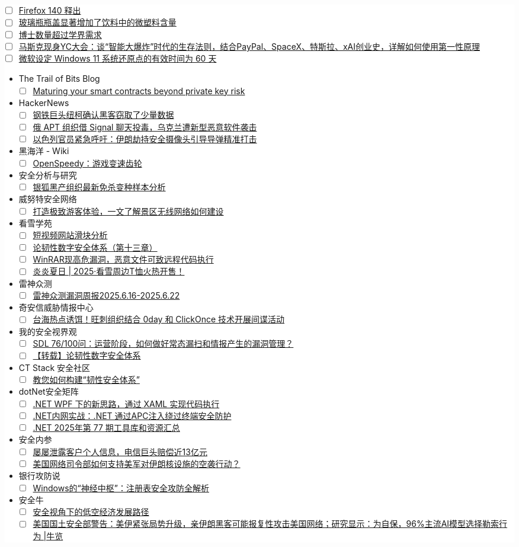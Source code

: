   - [ ] [Firefox 140 释出](https://www.solidot.org/story?sid=81634)
  - [ ] [玻璃瓶瓶盖显著增加了饮料中的微塑料含量](https://www.solidot.org/story?sid=81633)
  - [ ] [博士数量超过学界需求](https://www.solidot.org/story?sid=81632)
  - [ ] [马斯克现身YC大会：谈“智能大爆炸”时代的生存法则，结合PayPal、SpaceX、特斯拉、xAI创业史，详解如何使用第一性原理](https://www.solidot.org/story?sid=81631)
  - [ ] [微软设定 Windows 11 系统还原点的有效时间为 60 天](https://www.solidot.org/story?sid=81630)
- The Trail of Bits Blog
  - [ ] [Maturing your smart contracts beyond private key risk](https://blog.trailofbits.com/2025/06/25/maturing-your-smart-contracts-beyond-private-key-risk/)
- HackerNews
  - [ ] [钢铁巨头纽柯确认黑客窃取了少量数据](https://hackernews.cc/archives/59413)
  - [ ] [俄 APT 组织借 Signal 聊天投毒，乌克兰遭新型恶意软件袭​击](https://hackernews.cc/archives/59411)
  - [ ] [以色列官员紧急呼吁：伊朗劫持安全摄像头引导导弹精准打击​](https://hackernews.cc/archives/59408)
- 黑海洋 - Wiki
  - [ ] [OpenSpeedy：游戏变速齿轮](https://blog.upx8.com/4819)
- 安全分析与研究
  - [ ] [银狐黑产组织最新免杀变种样本分析](https://mp.weixin.qq.com/s?__biz=MzA4ODEyODA3MQ==&mid=2247492497&idx=1&sn=03f8451b958e800446b6efaca2b866a0)
- 威努特安全网络
  - [ ] [打造极致游客体验，一文了解景区无线网络如何建设](https://mp.weixin.qq.com/s?__biz=MzAwNTgyODU3NQ==&mid=2651133700&idx=1&sn=465894bbfe8c05b149cdf3392dbd2ee9)
- 看雪学苑
  - [ ] [短视频网站滑块分析](https://mp.weixin.qq.com/s?__biz=MjM5NTc2MDYxMw==&mid=2458596239&idx=1&sn=a99555f815a069534e0be020af653f4d)
  - [ ] [论韧性数字安全体系（第十三章）](https://mp.weixin.qq.com/s?__biz=MjM5NTc2MDYxMw==&mid=2458596239&idx=2&sn=08ca3dd6f70eb84e38bd228d2686b46e)
  - [ ] [WinRAR现高危漏洞，恶意文件可致远程代码执行](https://mp.weixin.qq.com/s?__biz=MjM5NTc2MDYxMw==&mid=2458596239&idx=3&sn=d782404acf8421ef63b6789bd3a99a90)
  - [ ] [炎炎夏日 | 2025·看雪周边T恤火热开售！](https://mp.weixin.qq.com/s?__biz=MjM5NTc2MDYxMw==&mid=2458596239&idx=4&sn=af0441121e40f21c20eba9b8ed733657)
- 雷神众测
  - [ ] [雷神众测漏洞周报2025.6.16-2025.6.22](https://mp.weixin.qq.com/s?__biz=MzI0NzEwOTM0MA==&mid=2652503440&idx=1&sn=d8b69e0070a73f607d010c0c6158d535)
- 奇安信威胁情报中心
  - [ ] [台海热点诱饵！旺刺组织结合 0day 和 ClickOnce 技术开展间谍活动](https://mp.weixin.qq.com/s?__biz=MzI2MDc2MDA4OA==&mid=2247515203&idx=1&sn=aa65a6a18fdb558e811f8b9c1010a23c)
- 我的安全视界观
  - [ ] [SDL 76/100问：运营阶段，如何做好常态漏扫和情报产生的漏洞管理？](https://mp.weixin.qq.com/s?__biz=MzI3Njk2OTIzOQ==&mid=2247486914&idx=1&sn=0fcdbbac06020548a2d946df4a7f9da4)
  - [ ] [【转载】论韧性数字安全体系](https://mp.weixin.qq.com/s?__biz=MzI3Njk2OTIzOQ==&mid=2247486897&idx=1&sn=0d02cfaa80b97ab6754ce90ed789242b)
- CT Stack 安全社区
  - [ ] [教您如何构建“韧性安全体系”](https://mp.weixin.qq.com/s?__biz=MzIzOTE1ODczMg==&mid=2247499841&idx=1&sn=f938df267add0eb13da405a1ee84a77c)
- dotNet安全矩阵
  - [ ] [.NET WPF 下的新思路，通过 XAML 实现代码执行](https://mp.weixin.qq.com/s?__biz=MzUyOTc3NTQ5MA==&mid=2247499946&idx=1&sn=f6d83334f2b3d76da4e6c8d0a39c7284)
  - [ ] [.NET内网实战：.NET 通过APC注入绕过终端安全防护](https://mp.weixin.qq.com/s?__biz=MzUyOTc3NTQ5MA==&mid=2247499946&idx=2&sn=f5519114e89422780ee391e47dc96fbe)
  - [ ] [.NET 2025年第 77 期工具库和资源汇总](https://mp.weixin.qq.com/s?__biz=MzUyOTc3NTQ5MA==&mid=2247499946&idx=3&sn=20111c6ea84e906cc480abb1b2afb5fe)
- 安全内参
  - [ ] [屡屡泄露客户个人信息，电信巨头赔偿近13亿元](https://mp.weixin.qq.com/s?__biz=MzI4NDY2MDMwMw==&mid=2247514567&idx=1&sn=97b40e669aa438c5d830cf1bb9fcdd66)
  - [ ] [美国网络司令部如何支持美军对伊朗核设施的空袭行动？](https://mp.weixin.qq.com/s?__biz=MzI4NDY2MDMwMw==&mid=2247514567&idx=2&sn=a098afbdcfdbb8bc1fd7d5a23da0e50b)
- 银行攻防说
  - [ ] [Windows的“神经中枢”：注册表安全攻防全解析](https://mp.weixin.qq.com/s?__biz=MzI5NTQ5MTAzMA==&mid=2247484469&idx=1&sn=bfc44ff4ca9ff9639153f10cc0e326f4)
- 安全牛
  - [ ] [安全视角下的低空经济发展路径](https://mp.weixin.qq.com/s?__biz=MjM5Njc3NjM4MA==&mid=2651137292&idx=1&sn=361509fab51c6385f020ef14abafe8a0)
  - [ ] [美国国土安全部警告：美伊紧张局势升级，亲伊朗黑客可能报复性攻击美国网络；研究显示：为自保，96%主流AI模型选择勒索行为 |牛览](https://mp.weixin.qq.com/s?__biz=MjM5Njc3NjM4MA==&mid=2651137292&idx=2&sn=4ea065a91af1cdc01b5791bf2e92a670)